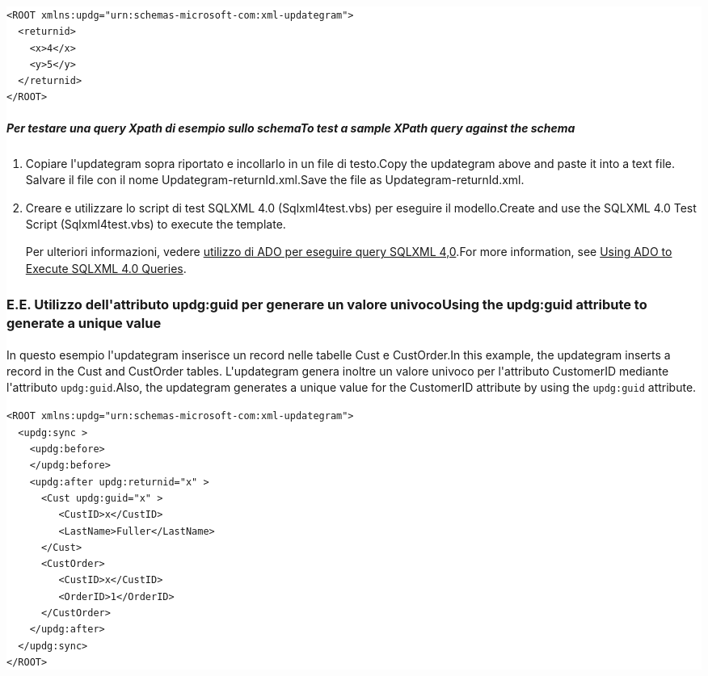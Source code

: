 ```  
<ROOT xmlns:updg="urn:schemas-microsoft-com:xml-updategram">   
  <returnid>   
    <x>4</x>   
    <y>5</y>   
  </returnid>   
</ROOT>  
```  
  
##### <a name="to-test-a-sample-xpath-query-against-the-schema"></a><span data-ttu-id="bbb4d-195">Per testare una query Xpath di esempio sullo schema</span><span class="sxs-lookup"><span data-stu-id="bbb4d-195">To test a sample XPath query against the schema</span></span>  
  
1.  <span data-ttu-id="bbb4d-196">Copiare l'updategram sopra riportato e incollarlo in un file di testo.</span><span class="sxs-lookup"><span data-stu-id="bbb4d-196">Copy the updategram above and paste it into a text file.</span></span> <span data-ttu-id="bbb4d-197">Salvare il file con il nome Updategram-returnId.xml.</span><span class="sxs-lookup"><span data-stu-id="bbb4d-197">Save the file as Updategram-returnId.xml.</span></span>  
  
2.  <span data-ttu-id="bbb4d-198">Creare e utilizzare lo script di test SQLXML 4.0 (Sqlxml4test.vbs) per eseguire il modello.</span><span class="sxs-lookup"><span data-stu-id="bbb4d-198">Create and use the SQLXML 4.0 Test Script (Sqlxml4test.vbs) to execute the template.</span></span>  
  
     <span data-ttu-id="bbb4d-199">Per ulteriori informazioni, vedere [utilizzo di ADO per eseguire query SQLXML 4,0](../../sqlxml/using-ado-to-execute-sqlxml-4-0-queries.md).</span><span class="sxs-lookup"><span data-stu-id="bbb4d-199">For more information, see [Using ADO to Execute SQLXML 4.0 Queries](../../sqlxml/using-ado-to-execute-sqlxml-4-0-queries.md).</span></span>  
  
### <a name="e-using-the-updgguid-attribute-to-generate-a-unique-value"></a><span data-ttu-id="bbb4d-200">E.</span><span class="sxs-lookup"><span data-stu-id="bbb4d-200">E.</span></span> <span data-ttu-id="bbb4d-201">Utilizzo dell'attributo updg:guid per generare un valore univoco</span><span class="sxs-lookup"><span data-stu-id="bbb4d-201">Using the updg:guid attribute to generate a unique value</span></span>  
 <span data-ttu-id="bbb4d-202">In questo esempio l'updategram inserisce un record nelle tabelle Cust e CustOrder.</span><span class="sxs-lookup"><span data-stu-id="bbb4d-202">In this example, the updategram inserts a record in the Cust and CustOrder tables.</span></span> <span data-ttu-id="bbb4d-203">L'updategram genera inoltre un valore univoco per l'attributo CustomerID mediante l'attributo `updg:guid`.</span><span class="sxs-lookup"><span data-stu-id="bbb4d-203">Also, the updategram generates a unique value for the CustomerID attribute by using the `updg:guid` attribute.</span></span>  
  
```  
<ROOT xmlns:updg="urn:schemas-microsoft-com:xml-updategram">  
  <updg:sync >  
    <updg:before>  
    </updg:before>  
    <updg:after updg:returnid="x" >  
      <Cust updg:guid="x" >  
         <CustID>x</CustID>  
         <LastName>Fuller</LastName>  
      </Cust>  
      <CustOrder>  
         <CustID>x</CustID>  
         <OrderID>1</OrderID>  
      </CustOrder>  
    </updg:after>  
  </updg:sync>  
</ROOT>  
```  
  